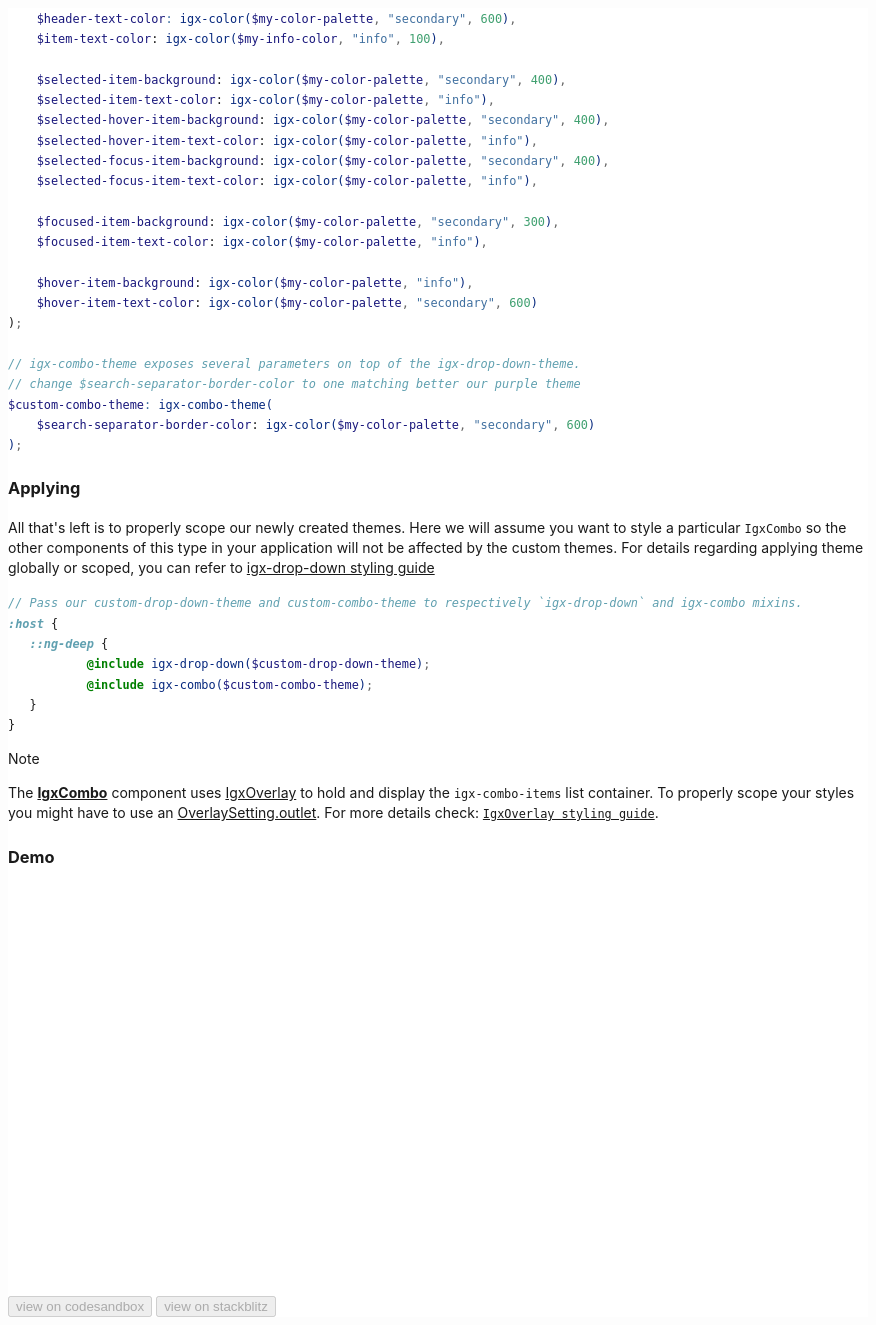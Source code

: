 ```scss
    $header-text-color: igx-color($my-color-palette, "secondary", 600),
    $item-text-color: igx-color($my-info-color, "info", 100),

    $selected-item-background: igx-color($my-color-palette, "secondary", 400),
    $selected-item-text-color: igx-color($my-color-palette, "info"),
    $selected-hover-item-background: igx-color($my-color-palette, "secondary", 400),
    $selected-hover-item-text-color: igx-color($my-color-palette, "info"),
    $selected-focus-item-background: igx-color($my-color-palette, "secondary", 400),
    $selected-focus-item-text-color: igx-color($my-color-palette, "info"),

    $focused-item-background: igx-color($my-color-palette, "secondary", 300),
    $focused-item-text-color: igx-color($my-color-palette, "info"),

    $hover-item-background: igx-color($my-color-palette, "info"),
    $hover-item-text-color: igx-color($my-color-palette, "secondary", 600)
);

// igx-combo-theme exposes several parameters on top of the igx-drop-down-theme.
// change $search-separator-border-color to one matching better our purple theme
$custom-combo-theme: igx-combo-theme(
    $search-separator-border-color: igx-color($my-color-palette, "secondary", 600)
);
```

### Applying
All that's left is to properly scope our newly created themes. Here we will assume you want to style a particular `IgxCombo` so the other components of this type in your application will not be affected by the custom themes. For details regarding applying theme globally or scoped, you can refer to [igx-drop-down styling guide](drop_down.md#applying)

```scss
// Pass our custom-drop-down-theme and custom-combo-theme to respectively `igx-drop-down` and igx-combo mixins.
:host {
   ::ng-deep {
           @include igx-drop-down($custom-drop-down-theme);
           @include igx-combo($custom-combo-theme);
   }
}
```

> [!NOTE]
> The [**IgxCombo**]({environment:angularApiUrl}/classes/igxcombocomponent.html) component uses [IgxOverlay](overlay_main.md) to hold and display the `igx-combo-items` list container. To properly scope your styles you might have to use an [OverlaySetting.outlet]({environment:angularApiUrl}/interfaces/overlaysettings.html#outlet). For more details check: [`IgxOverlay styling guide`](overlay_styling.md).

### Demo
<div class="sample-container loading" style="height:410px">
    <iframe id="combo-styling" src='{environment:demosBaseUrl}/lists/combo-styling' width="100%" height="100%" seamless frameBorder="0" class="lazyload no-theming"></iframe>
</div>
<div>
<button data-localize="codesandbox" disabled class="codesandbox-btn" data-iframe-id="combo-styling" data-demos-base-url="{environment:demosBaseUrl}">view on codesandbox</button>
<button data-localize="stackblitz" disabled class="stackblitz-btn" data-iframe-id="combo-styling" data-demos-base-url="{environment:demosBaseUrl}">view on stackblitz</button>
</div>
